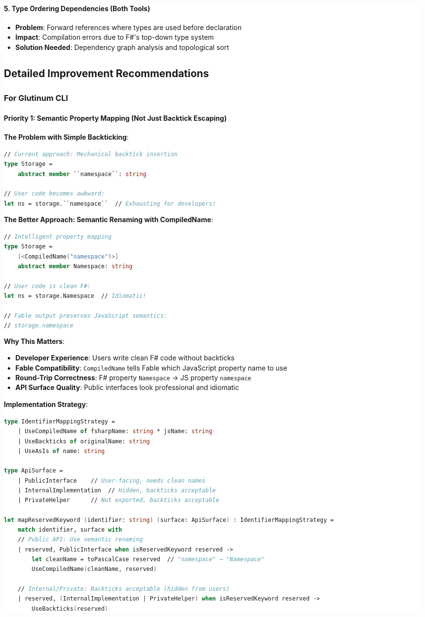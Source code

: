 #### 5. **Type Ordering Dependencies** (Both Tools)
- **Problem**: Forward references where types are used before declaration
- **Impact**: Compilation errors due to F#'s top-down type system
- **Solution Needed**: Dependency graph analysis and topological sort

## Detailed Improvement Recommendations

### For Glutinum CLI

#### Priority 1: Semantic Property Mapping (Not Just Backtick Escaping)

**The Problem with Simple Backticking**:
```fsharp
// Current approach: Mechanical backtick insertion
type Storage =
    abstract member ``namespace``: string

// User code becomes awkward:
let ns = storage.``namespace``  // Exhausting for developers!
```

**The Better Approach: Semantic Renaming with CompiledName**:
```fsharp
// Intelligent property mapping
type Storage =
    [<CompiledName("namespace")>]
    abstract member Namespace: string

// User code is clean F#:
let ns = storage.Namespace  // Idiomatic!

// Fable output preserves JavaScript semantics:
// storage.namespace
```

**Why This Matters**:
- **Developer Experience**: Users write clean F# code without backticks
- **Fable Compatibility**: `CompiledName` tells Fable which JavaScript property name to use
- **Round-Trip Correctness**: F# property `Namespace` → JS property `namespace`
- **API Surface Quality**: Public interfaces look professional and idiomatic

**Implementation Strategy**:

```fsharp
type IdentifierMappingStrategy =
    | UseCompiledName of fsharpName: string * jsName: string
    | UseBackticks of originalName: string
    | UseAsIs of name: string

type ApiSurface =
    | PublicInterface    // User-facing, needs clean names
    | InternalImplementation  // Hidden, backticks acceptable
    | PrivateHelper      // Not exported, backticks acceptable

let mapReservedKeyword (identifier: string) (surface: ApiSurface) : IdentifierMappingStrategy =
    match identifier, surface with
    // Public API: Use semantic renaming
    | reserved, PublicInterface when isReservedKeyword reserved ->
        let cleanName = toPascalCase reserved  // "namespace" → "Namespace"
        UseCompiledName(cleanName, reserved)

    // Internal/Private: Backticks acceptable (hidden from users)
    | reserved, (InternalImplementation | PrivateHelper) when isReservedKeyword reserved ->
        UseBackticks(reserved)

```